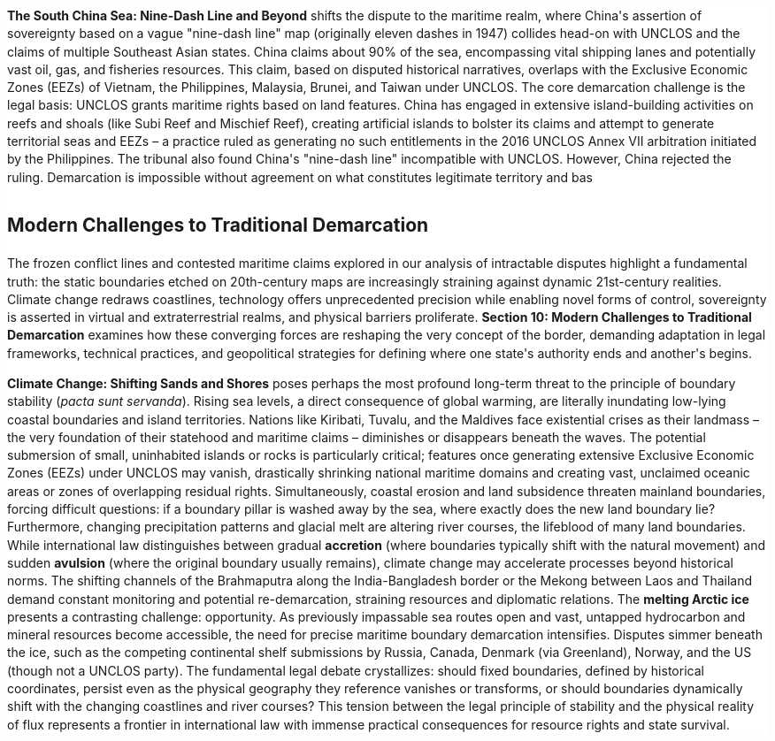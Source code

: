 **The South China Sea: Nine-Dash Line and Beyond** shifts the dispute to the maritime realm, where China's assertion of sovereignty based on a vague "nine-dash line" map (originally eleven dashes in 1947) collides head-on with UNCLOS and the claims of multiple Southeast Asian states. China claims about 90% of the sea, encompassing vital shipping lanes and potentially vast oil, gas, and fisheries resources. This claim, based on disputed historical narratives, overlaps with the Exclusive Economic Zones (EEZs) of Vietnam, the Philippines, Malaysia, Brunei, and Taiwan under UNCLOS. The core demarcation challenge is the legal basis: UNCLOS grants maritime rights based on land features. China has engaged in extensive island-building activities on reefs and shoals (like Subi Reef and Mischief Reef), creating artificial islands to bolster its claims and attempt to generate territorial seas and EEZs – a practice ruled as generating no such entitlements in the 2016 UNCLOS Annex VII arbitration initiated by the Philippines. The tribunal also found China's "nine-dash line" incompatible with UNCLOS. However, China rejected the ruling. Demarcation is impossible without agreement on what constitutes legitimate territory and bas

## Modern Challenges to Traditional Demarcation

The frozen conflict lines and contested maritime claims explored in our analysis of intractable disputes highlight a fundamental truth: the static boundaries etched on 20th-century maps are increasingly straining against dynamic 21st-century realities. Climate change redraws coastlines, technology offers unprecedented precision while enabling novel forms of control, sovereignty is asserted in virtual and extraterrestrial realms, and physical barriers proliferate. **Section 10: Modern Challenges to Traditional Demarcation** examines how these converging forces are reshaping the very concept of the border, demanding adaptation in legal frameworks, technical practices, and geopolitical strategies for defining where one state's authority ends and another's begins.

**Climate Change: Shifting Sands and Shores** poses perhaps the most profound long-term threat to the principle of boundary stability (*pacta sunt servanda*). Rising sea levels, a direct consequence of global warming, are literally inundating low-lying coastal boundaries and island territories. Nations like Kiribati, Tuvalu, and the Maldives face existential crises as their landmass – the very foundation of their statehood and maritime claims – diminishes or disappears beneath the waves. The potential submersion of small, uninhabited islands or rocks is particularly critical; features once generating extensive Exclusive Economic Zones (EEZs) under UNCLOS may vanish, drastically shrinking national maritime domains and creating vast, unclaimed oceanic areas or zones of overlapping residual rights. Simultaneously, coastal erosion and land subsidence threaten mainland boundaries, forcing difficult questions: if a boundary pillar is washed away by the sea, where exactly does the new land boundary lie? Furthermore, changing precipitation patterns and glacial melt are altering river courses, the lifeblood of many land boundaries. While international law distinguishes between gradual **accretion** (where boundaries typically shift with the natural movement) and sudden **avulsion** (where the original boundary usually remains), climate change may accelerate processes beyond historical norms. The shifting channels of the Brahmaputra along the India-Bangladesh border or the Mekong between Laos and Thailand demand constant monitoring and potential re-demarcation, straining resources and diplomatic relations. The **melting Arctic ice** presents a contrasting challenge: opportunity. As previously impassable sea routes open and vast, untapped hydrocarbon and mineral resources become accessible, the need for precise maritime boundary demarcation intensifies. Disputes simmer beneath the ice, such as the competing continental shelf submissions by Russia, Canada, Denmark (via Greenland), Norway, and the US (though not a UNCLOS party). The fundamental legal debate crystallizes: should fixed boundaries, defined by historical coordinates, persist even as the physical geography they reference vanishes or transforms, or should boundaries dynamically shift with the changing coastlines and river courses? This tension between the legal principle of stability and the physical reality of flux represents a frontier in international law with immense practical consequences for resource rights and state survival.

